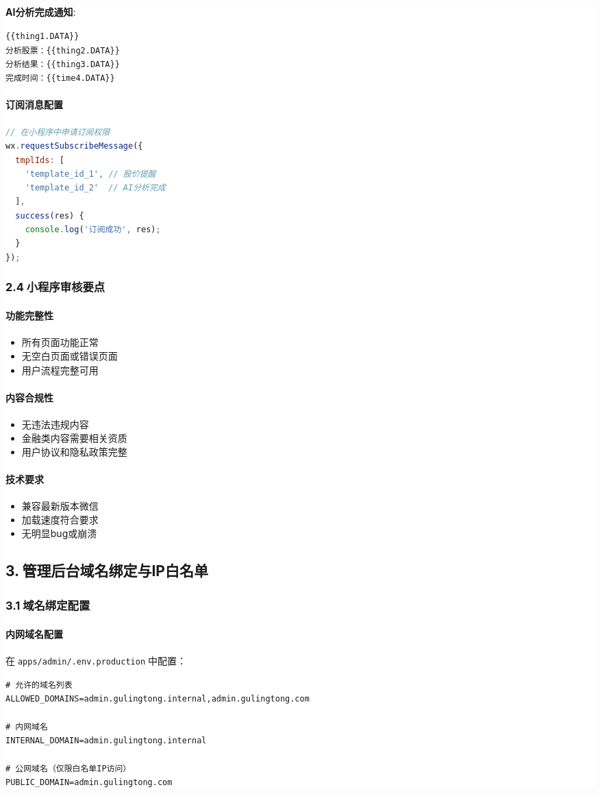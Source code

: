 **AI分析完成通知**:
```
{{thing1.DATA}}
分析股票：{{thing2.DATA}}
分析结果：{{thing3.DATA}}
完成时间：{{time4.DATA}}
```

#### 订阅消息配置
```javascript
// 在小程序中申请订阅权限
wx.requestSubscribeMessage({
  tmplIds: [
    'template_id_1', // 股价提醒
    'template_id_2'  // AI分析完成
  ],
  success(res) {
    console.log('订阅成功', res);
  }
});
```

### 2.4 小程序审核要点

#### 功能完整性
- 所有页面功能正常
- 无空白页面或错误页面
- 用户流程完整可用

#### 内容合规性
- 无违法违规内容
- 金融类内容需要相关资质
- 用户协议和隐私政策完整

#### 技术要求
- 兼容最新版本微信
- 加载速度符合要求
- 无明显bug或崩溃

## 3. 管理后台域名绑定与IP白名单

### 3.1 域名绑定配置

#### 内网域名配置
在 `apps/admin/.env.production` 中配置：
```env
# 允许的域名列表
ALLOWED_DOMAINS=admin.gulingtong.internal,admin.gulingtong.com

# 内网域名
INTERNAL_DOMAIN=admin.gulingtong.internal

# 公网域名（仅限白名单IP访问）
PUBLIC_DOMAIN=admin.gulingtong.com
```
